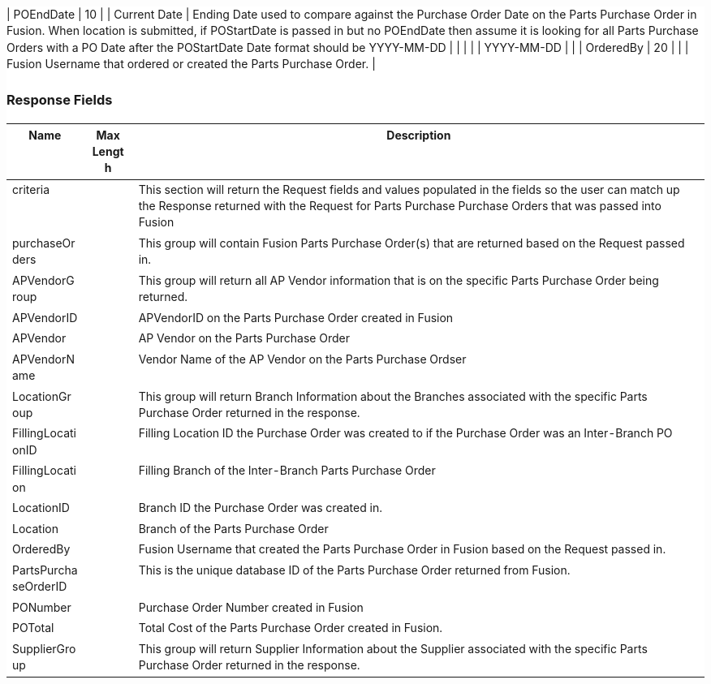 | POEndDate           | 10          |                                     | Current Date           | Ending Date used to compare against the Purchase Order Date on the Parts Purchase Order in Fusion. When location is submitted, if POStartDate is passed in but no POEndDate then assume it is looking for all Parts Purchase Orders with a PO Date after the POStartDate Date format should be YYYY-MM-DD                                                              |
|                     |             |                                     | YYYY-MM-DD             |                                                                                                                                                                                                                                                                                                                                            |
| OrderedBy           | 20          |                                     |                        | Fusion Username that ordered or created the Parts Purchase Order.                                                                                                                                                                                                                                                                          |


### Response Fields

| Name             | Max Length | Description                                                                                                                                                                                               |
|----------------------|----------------|---------------------------------------------------------------------------------------------------------------------------------------------------------------------------------------------------------------|
| criteria             |                | This section will return the Request fields and values populated in the fields so the user can match up the Response returned with the Request for Parts Purchase Purchase Orders that was passed into Fusion |
| purchaseOrders       |                | This group will contain Fusion Parts Purchase Order(s) that are returned based on the Request passed in.                                                                                                      |
| APVendorGroup        |                | This group will return all AP Vendor information that is on the specific Parts Purchase Order being returned.                                                                                                 |
| APVendorID           |                | APVendorID on the Parts Purchase Order created in Fusion                                                                                                                                                      |
| APVendor             |                | AP Vendor on the Parts Purchase Order                                                                                                                                                                         |
| APVendorName         |                | Vendor Name of the AP Vendor on the Parts Purchase Ordser                                                                                                                                                     |
| LocationGroup        |                | This group will return Branch Information about the Branches associated with the specific Parts Purchase Order returned in the response.                                                                      |
| FillingLocationID    |                | Filling Location ID the Purchase Order was created to if the Purchase Order was an Inter-Branch PO                                                                                                            |
| FillingLocation      |                | Filling Branch of the Inter-Branch Parts Purchase Order                                                                                                                                                       |
| LocationID           |                | Branch ID the Purchase Order was created in.                                                                                                                                                                  |
| Location             |                | Branch of the Parts Purchase Order                                                                                                                                                                            |
| OrderedBy            |                | Fusion Username that created the Parts Purchase Order in Fusion based on the Request passed in.                                                                                                               |
| PartsPurchaseOrderID |                | This is the unique database ID of the Parts Purchase Order returned from Fusion.                                                                                                                              |
| PONumber             |                | Purchase Order Number created in Fusion                                                                                                                                                                       |
| POTotal              |                | Total Cost of the Parts Purchase Order created in Fusion.                                                                                                                                                     |
| SupplierGroup        |                | This group will return Supplier Information about the Supplier associated with the specific Parts Purchase Order returned in the response.                                                                    |